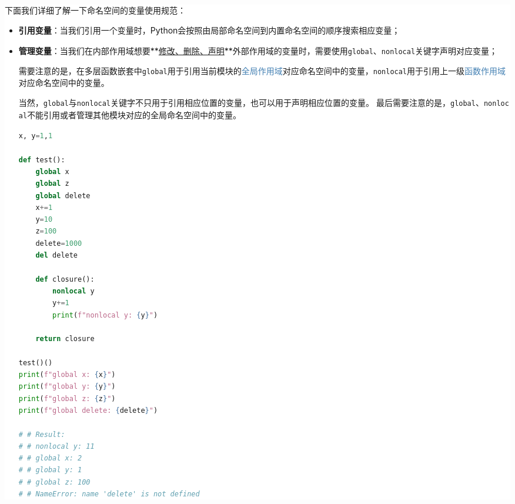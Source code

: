 
下面我们详细了解一下命名空间的变量使用规范：

* **引用变量**：当我们引用一个变量时，Python会按照由局部命名空间到内置命名空间的顺序搜索相应变量；

* **管理变量**：当我们在内部作用域想要**<u>修改、删除、声明</u>**外部作用域的变量时，需要使用`global`、`nonlocal`关键字声明对应变量；

    需要注意的是，在多层函数嵌套中`global`用于引用当前模块的<span style='color:steelblue'>全局作用域</span>对应命名空间中的变量，`nonlocal`用于引用上一级<span style='color:steelblue'>函数作用域</span>对应命名空间中的变量。

    当然，`global`与`nonlocal`关键字不只用于引用相应位置的变量，也可以用于声明相应位置的变量。 最后需要注意的是，`global`、`nonlocal`不能引用或者管理其他模块对应的全局命名空间中的变量。

    ```python
    x, y=1,1
    
    def test():
        global x
        global z
        global delete
        x+=1
        y=10
        z=100
        delete=1000
        del delete
    
        def closure():
            nonlocal y
            y+=1
            print(f"nonlocal y: {y}")
    
        return closure
    
    test()()
    print(f"global x: {x}")
    print(f"global y: {y}")
    print(f"global z: {z}")
    print(f"global delete: {delete}")
    
    # # Result:
    # # nonlocal y: 11
    # # global x: 2
    # # global y: 1
    # # global z: 100
    # # NameError: name 'delete' is not defined
    ```
